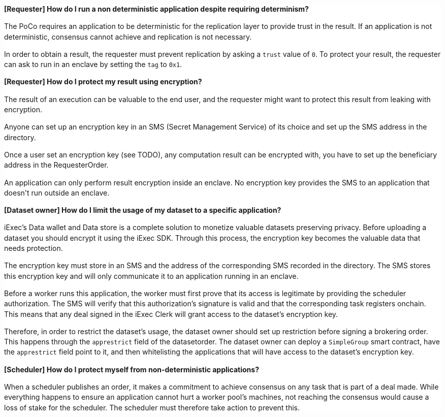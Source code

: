 **[Requester] How do I run a non deterministic application despite requiring
determinism?**

The PoCo requires an application to be deterministic for the replication layer
to provide trust in the result. If an application is not deterministic,
consensus cannot achieve and replication is not necessary.

In order to obtain a result, the requester must prevent replication by asking a
`trust` value of `0`. To protect your result, the requester can ask to run in an
enclave by setting the `tag` to `0x1`.

**[Requester] How do I protect my result using encryption?**

The result of an execution can be valuable to the end user, and the requester
might want to protect this result from leaking with encryption.

Anyone can set up an encryption key in an SMS (Secret Management Service) of its
choice and set up the SMS address in the directory.

Once a user set an encryption key (see TODO), any computation result can be
encrypted with, you have to set up the beneficiary address in the
RequesterOrder.

An application can only perform result encryption inside an enclave. No
encryption key provides the SMS to an application that doesn't run outside an
enclave.

**[Dataset owner] How do I limit the usage of my dataset to a specific
application?**

iExec’s Data wallet and Data store is a complete solution to monetize valuable
datasets preserving privacy. Before uploading a dataset you should encrypt it
using the iExec SDK. Through this process, the encryption key becomes the
valuable data that needs protection.

The encryption key must store in an SMS and the address of the corresponding SMS
recorded in the directory. The SMS stores this encryption key and will only
communicate it to an application running in an enclave.

Before a worker runs this application, the worker must first prove that its
access is legitimate by providing the scheduler authorization. The SMS will
verify that this authorization’s signature is valid and that the corresponding
task registers onchain. This means that any deal signed in the iExec Clerk will
grant access to the dataset’s encryption key.

Therefore, in order to restrict the dataset’s usage, the dataset owner should
set up restriction before signing a brokering order. This happens through the
`apprestrict` field of the datasetorder. The dataset owner can deploy a
`SimpleGroup` smart contract, have the `apprestrict` field point to it, and then
whitelisting the applications that will have access to the dataset’s encryption
key.

**[Scheduler] How do I protect myself from non-deterministic applications?**

When a scheduler publishes an order, it makes a commitment to achieve consensus
on any task that is part of a deal made. While everything happens to ensure an
application cannot hurt a worker pool’s machines, not reaching the consensus
would cause a loss of stake for the scheduler. The scheduler must therefore take
action to prevent this.
